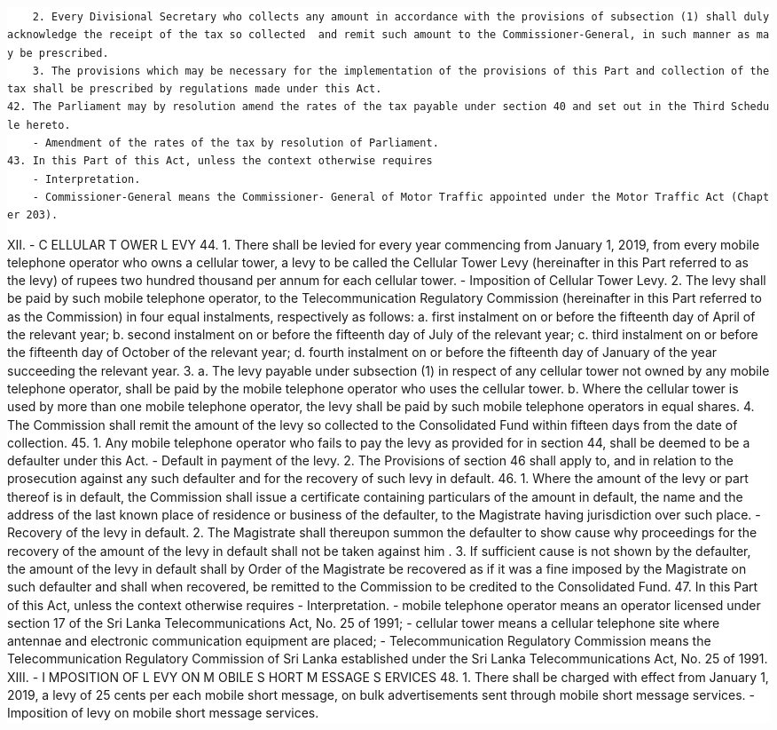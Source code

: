         2. Every Divisional Secretary who collects any amount in accordance with the provisions of subsection (1) shall duly acknowledge the receipt of the tax so collected  and remit such amount to the Commissioner-General, in such manner as may be prescribed.
        3. The provisions which may be necessary for the implementation of the provisions of this Part and collection of the tax shall be prescribed by regulations made under this Act.
    42. The Parliament may by resolution amend the rates of the tax payable under section 40 and set out in the Third Schedule hereto.
        - Amendment of the rates of the tax by resolution of Parliament.
    43. In this Part of this Act, unless the context otherwise requires
        - Interpretation.
        - Commissioner-General means the Commissioner- General of Motor Traffic appointed under the Motor Traffic Act (Chapter 203).
XII. 
    - C ELLULAR   T OWER   L EVY
    44. 
        1. There shall be levied for every year commencing from January 1, 2019, from every mobile telephone operator who owns a cellular tower, a levy to be called the Cellular Tower Levy (hereinafter in this Part referred to as the levy) of rupees two hundred thousand  per annum  for each cellular tower.
            - Imposition of Cellular Tower Levy.
        2. The levy shall be paid by such mobile telephone operator, to the Telecommunication Regulatory Commission (hereinafter in this Part referred to as the Commission) in four equal instalments, respectively as follows:
            a. first instalment on or before the fifteenth day of April of the relevant year;
            b. second instalment on or before the fifteenth day of July of the relevant year;
            c. third instalment on or before the fifteenth day of October of the relevant year;
            d. fourth instalment on or before the fifteenth day of January of the year succeeding the relevant year.
        3. 
            a. The levy payable under subsection (1) in respect of any cellular tower not owned by any mobile telephone operator, shall be paid by the mobile telephone operator who uses the cellular tower.
            b. Where the cellular tower is used by more than one mobile telephone operator, the levy shall be paid by such mobile telephone operators in equal shares.
        4. The Commission shall remit the amount of the levy so collected to the Consolidated Fund within fifteen days from the date of collection.
    45. 
        1. Any mobile telephone operator who fails to pay the levy as provided for in section 44, shall be deemed to be a defaulter under this Act.
            - Default in payment of the levy.
        2. The Provisions of section 46 shall apply to, and in relation to the prosecution against any such defaulter and for the recovery of such levy in default.
    46. 
        1. Where the amount of the levy or part thereof is in default, the Commission shall issue a certificate containing particulars of the amount in default, the name and the address of the last known place of residence or business of the defaulter, to the Magistrate having jurisdiction over such place.
            - Recovery of the levy in default.
        2. The Magistrate shall thereupon summon the defaulter to show cause why proceedings for the recovery of the amount of the levy in default shall not be taken against him .
        3. If sufficient cause is not shown by the defaulter, the amount of the levy in default shall by Order of the Magistrate be recovered as if it was a fine imposed by the Magistrate on such defaulter and shall when recovered, be remitted to the Commission to be credited to the Consolidated Fund.
    47. In this Part of this Act, unless the context otherwise requires
        - Interpretation.
        - mobile telephone operator means an operator licensed under section 17 of the Sri Lanka Telecommunications Act, No. 25 of 1991;
        - cellular tower means a cellular telephone site where antennae and electronic communication equipment are placed;
        - Telecommunication Regulatory Commission means the Telecommunication Regulatory Commission of Sri Lanka established under the Sri Lanka Telecommunications Act, No. 25 of 1991.
XIII. 
    - I MPOSITION   OF  L EVY   ON  M OBILE  S HORT  M ESSAGE  S ERVICES
    48. 
        1. There shall be charged with effect from January 1, 2019, a levy of 25  cents  per each mobile short message, on bulk advertisements sent through mobile short message services.
            - Imposition of levy on mobile short message services.